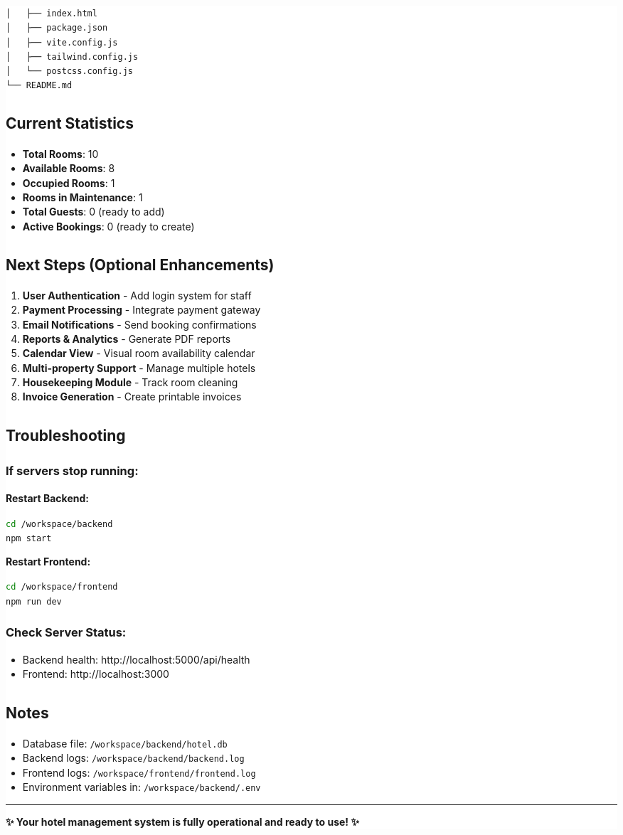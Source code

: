 ```
│   ├── index.html
│   ├── package.json
│   ├── vite.config.js
│   ├── tailwind.config.js
│   └── postcss.config.js
└── README.md

```

## Current Statistics
- **Total Rooms**: 10
- **Available Rooms**: 8
- **Occupied Rooms**: 1
- **Rooms in Maintenance**: 1
- **Total Guests**: 0 (ready to add)
- **Active Bookings**: 0 (ready to create)

## Next Steps (Optional Enhancements)

1. **User Authentication** - Add login system for staff
2. **Payment Processing** - Integrate payment gateway
3. **Email Notifications** - Send booking confirmations
4. **Reports & Analytics** - Generate PDF reports
5. **Calendar View** - Visual room availability calendar
6. **Multi-property Support** - Manage multiple hotels
7. **Housekeeping Module** - Track room cleaning
8. **Invoice Generation** - Create printable invoices

## Troubleshooting

### If servers stop running:

**Restart Backend:**
```bash
cd /workspace/backend
npm start
```

**Restart Frontend:**
```bash
cd /workspace/frontend
npm run dev
```

### Check Server Status:
- Backend health: http://localhost:5000/api/health
- Frontend: http://localhost:3000

## Notes
- Database file: `/workspace/backend/hotel.db`
- Backend logs: `/workspace/backend/backend.log`
- Frontend logs: `/workspace/frontend/frontend.log`
- Environment variables in: `/workspace/backend/.env`

---

**✨ Your hotel management system is fully operational and ready to use! ✨**
